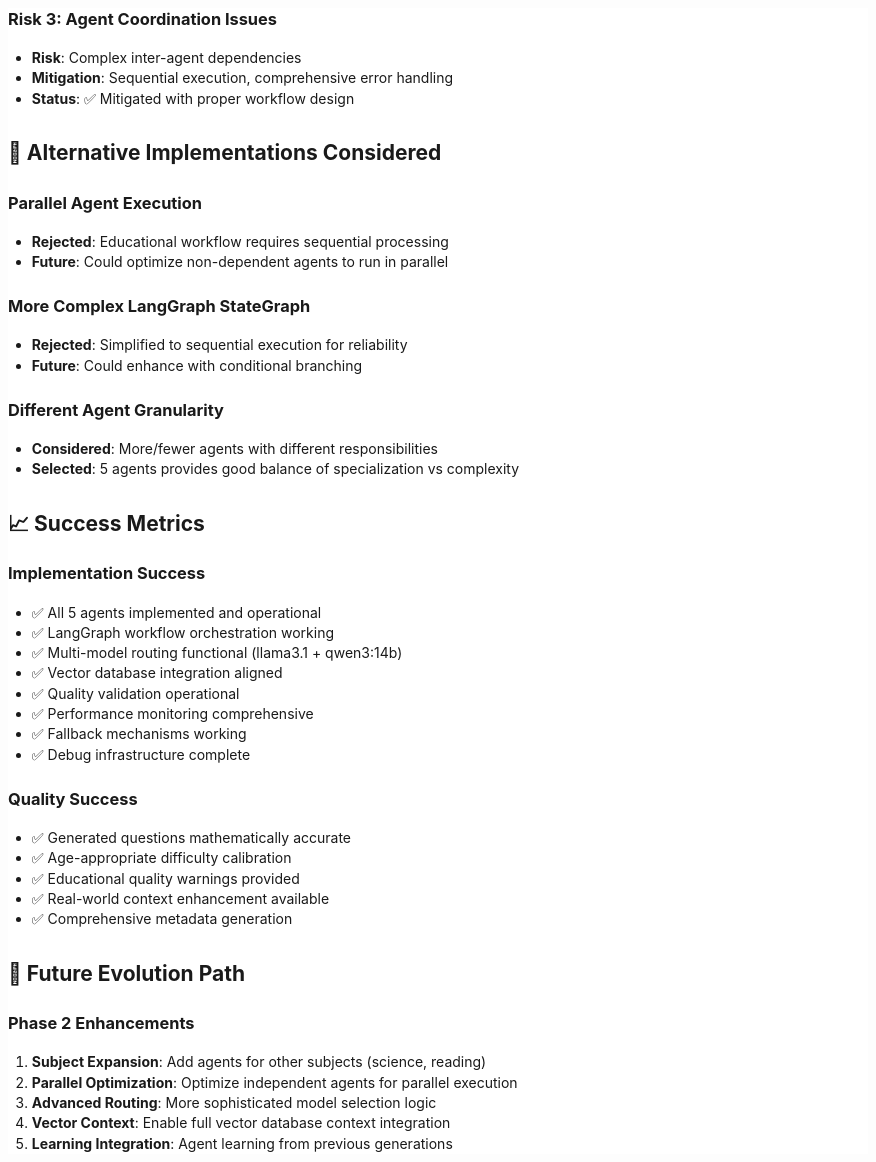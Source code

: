 ### **Risk 3: Agent Coordination Issues**

-   **Risk**: Complex inter-agent dependencies
-   **Mitigation**: Sequential execution, comprehensive error handling
-   **Status**: ✅ Mitigated with proper workflow design

## 🔄 **Alternative Implementations Considered**

### **Parallel Agent Execution**

-   **Rejected**: Educational workflow requires sequential processing
-   **Future**: Could optimize non-dependent agents to run in parallel

### **More Complex LangGraph StateGraph**

-   **Rejected**: Simplified to sequential execution for reliability
-   **Future**: Could enhance with conditional branching

### **Different Agent Granularity**

-   **Considered**: More/fewer agents with different responsibilities
-   **Selected**: 5 agents provides good balance of specialization vs complexity

## 📈 **Success Metrics**

### **Implementation Success**

-   ✅ All 5 agents implemented and operational
-   ✅ LangGraph workflow orchestration working
-   ✅ Multi-model routing functional (llama3.1 + qwen3:14b)
-   ✅ Vector database integration aligned
-   ✅ Quality validation operational
-   ✅ Performance monitoring comprehensive
-   ✅ Fallback mechanisms working
-   ✅ Debug infrastructure complete

### **Quality Success**

-   ✅ Generated questions mathematically accurate
-   ✅ Age-appropriate difficulty calibration
-   ✅ Educational quality warnings provided
-   ✅ Real-world context enhancement available
-   ✅ Comprehensive metadata generation

## 🔮 **Future Evolution Path**

### **Phase 2 Enhancements**

1. **Subject Expansion**: Add agents for other subjects (science, reading)
2. **Parallel Optimization**: Optimize independent agents for parallel execution
3. **Advanced Routing**: More sophisticated model selection logic
4. **Vector Context**: Enable full vector database context integration
5. **Learning Integration**: Agent learning from previous generations

